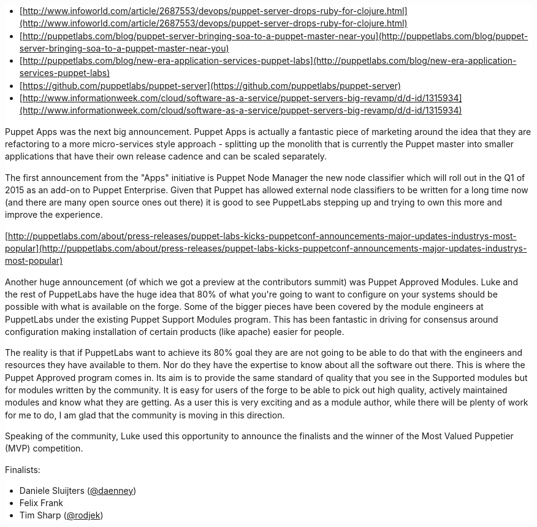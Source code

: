 - [http://www.infoworld.com/article/2687553/devops/puppet-server-drops-ruby-for-clojure.html](http://www.infoworld.com/article/2687553/devops/puppet-server-drops-ruby-for-clojure.html)
- [http://puppetlabs.com/blog/puppet-server-bringing-soa-to-a-puppet-master-near-you](http://puppetlabs.com/blog/puppet-server-bringing-soa-to-a-puppet-master-near-you)
- [http://puppetlabs.com/blog/new-era-application-services-puppet-labs](http://puppetlabs.com/blog/new-era-application-services-puppet-labs)
- [https://github.com/puppetlabs/puppet-server](https://github.com/puppetlabs/puppet-server)
- [http://www.informationweek.com/cloud/software-as-a-service/puppet-servers-big-revamp/d/d-id/1315934](http://www.informationweek.com/cloud/software-as-a-service/puppet-servers-big-revamp/d/d-id/1315934)

Puppet Apps was the next big announcement. Puppet Apps is actually a fantastic piece of marketing around the idea that they are refactoring to a more micro-services
style approach - splitting up the monolith that is currently the Puppet master into smaller applications that have their own release cadence and can be scaled
separately.

The first announcement from the "Apps" initiative is Puppet Node Manager the new node classifier which will roll out in the Q1 of 2015 as an add-on
to Puppet Enterprise. Given that Puppet has allowed external node classifiers to be written for a long time now (and there are many open source ones out there)
it is good to see PuppetLabs stepping up and trying to own this more and improve the experience.

[http://puppetlabs.com/about/press-releases/puppet-labs-kicks-puppetconf-announcements-major-updates-industrys-most-popular](http://puppetlabs.com/about/press-releases/puppet-labs-kicks-puppetconf-announcements-major-updates-industrys-most-popular)

Another huge announcement (of which we got a preview at the contributors summit) was Puppet Approved Modules. Luke and the rest of PuppetLabs have the huge
idea that 80% of what you're going to want to configure on your systems should be possible with what is available on the forge. Some of the bigger pieces have
been covered by the module engineers at PuppetLabs under the existing Puppet Support Modules program. This has been fantastic in driving for consensus around
configuration making installation of certain products (like apache) easier for people.

The reality is that if PuppetLabs want to achieve its 80% goal they are are not going to be able to do that with the engineers and resources they have
available to them. Nor do they have the expertise to know about all the software out there. This is where the Puppet Approved program comes in. Its aim is to
provide the same standard of quality that you see in the Supported modules but for modules written by the community. It is easy for users of the forge to
be able to pick out high quality, actively maintained modules and know what they are getting. As a user this is very exciting and as a module author, while
there will be plenty of work for me to do, I am glad that the community is moving in this direction.

Speaking of the community, Luke used this opportunity to announce the finalists and the winner of the Most Valued Puppetier (MVP) competition.

Finalists:

- Daniele Sluijters ([@daenney](https://twitter.com/daenney))
- Felix Frank
- Tim Sharp ([@rodjek](https://twitter.com/rodjek))
